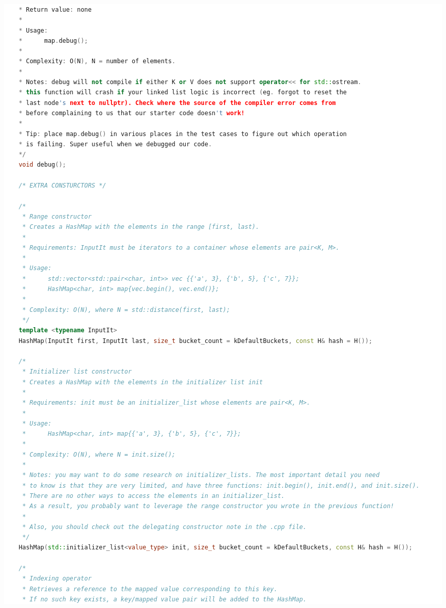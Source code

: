 ```cpp
    * Return value: none
    *
    * Usage:
    *      map.debug();
    *
    * Complexity: O(N), N = number of elements.
    *
    * Notes: debug will not compile if either K or V does not support operator<< for std::ostream.
    * this function will crash if your linked list logic is incorrect (eg. forgot to reset the
    * last node's next to nullptr). Check where the source of the compiler error comes from
    * before complaining to us that our starter code doesn't work!
    *
    * Tip: place map.debug() in various places in the test cases to figure out which operation
    * is failing. Super useful when we debugged our code.
    */
    void debug();

    /* EXTRA CONSTURCTORS */

    /*
     * Range constructor
     * Creates a HashMap with the elements in the range [first, last).
     *
     * Requirements: InputIt must be iterators to a container whose elements are pair<K, M>.
     *
     * Usage:
     *      std::vector<std::pair<char, int>> vec {{'a', 3}, {'b', 5}, {'c', 7}};
     *      HashMap<char, int> map{vec.begin(), vec.end()};
     *
     * Complexity: O(N), where N = std::distance(first, last);
     */
    template <typename InputIt>
    HashMap(InputIt first, InputIt last, size_t bucket_count = kDefaultBuckets, const H& hash = H());

    /*
     * Initializer list constructor
     * Creates a HashMap with the elements in the initializer list init
     *
     * Requirements: init must be an initializer_list whose elements are pair<K, M>.
     *
     * Usage:
     *      HashMap<char, int> map{{'a', 3}, {'b', 5}, {'c', 7}};
     *
     * Complexity: O(N), where N = init.size();
     *
     * Notes: you may want to do some research on initializer_lists. The most important detail you need
     * to know is that they are very limited, and have three functions: init.begin(), init.end(), and init.size().
     * There are no other ways to access the elements in an initializer_list.
     * As a result, you probably want to leverage the range constructor you wrote in the previous function!
     *
     * Also, you should check out the delegating constructor note in the .cpp file.
     */
    HashMap(std::initializer_list<value_type> init, size_t bucket_count = kDefaultBuckets, const H& hash = H());

    /*
     * Indexing operator
     * Retrieves a reference to the mapped value corresponding to this key.
     * If no such key exists, a key/mapped value pair will be added to the HashMap.
```